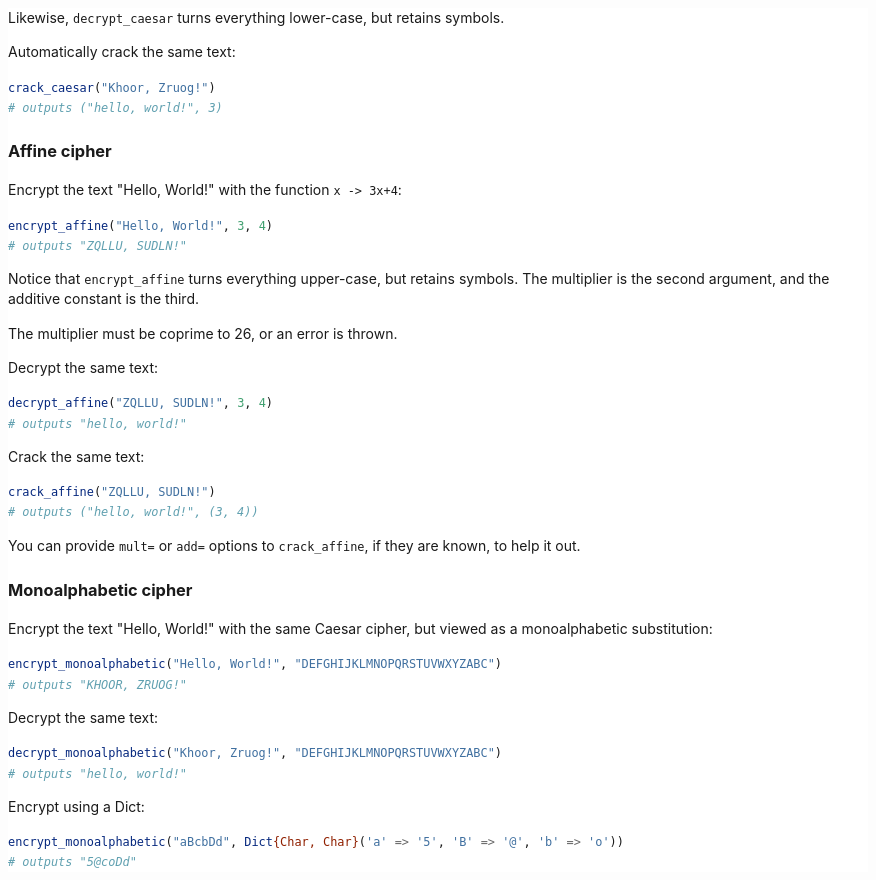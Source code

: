 Likewise, `decrypt_caesar` turns everything lower-case, but retains symbols.

Automatically crack the same text:
```julia
crack_caesar("Khoor, Zruog!")
# outputs ("hello, world!", 3)
```

### Affine cipher

Encrypt the text "Hello, World!" with the function `x -> 3x+4`:

```julia
encrypt_affine("Hello, World!", 3, 4)
# outputs "ZQLLU, SUDLN!"
```

Notice that `encrypt_affine` turns everything upper-case, but retains symbols.
The multiplier is the second argument, and the additive constant is the third.

The multiplier must be coprime to 26, or an error is thrown.

Decrypt the same text:

```julia
decrypt_affine("ZQLLU, SUDLN!", 3, 4)
# outputs "hello, world!"
```

Crack the same text:

```julia
crack_affine("ZQLLU, SUDLN!")
# outputs ("hello, world!", (3, 4))
```

You can provide `mult=` or `add=` options to `crack_affine`, if they are known,
to help it out.

### Monoalphabetic cipher

Encrypt the text "Hello, World!" with the same Caesar cipher, but
viewed as a monoalphabetic substitution:

```julia
encrypt_monoalphabetic("Hello, World!", "DEFGHIJKLMNOPQRSTUVWXYZABC")
# outputs "KHOOR, ZRUOG!"
```

Decrypt the same text:

```julia
decrypt_monoalphabetic("Khoor, Zruog!", "DEFGHIJKLMNOPQRSTUVWXYZABC")
# outputs "hello, world!"
```

Encrypt using a Dict:

```julia
encrypt_monoalphabetic("aBcbDd", Dict{Char, Char}('a' => '5', 'B' => '@', 'b' => 'o'))
# outputs "5@coDd"
```
